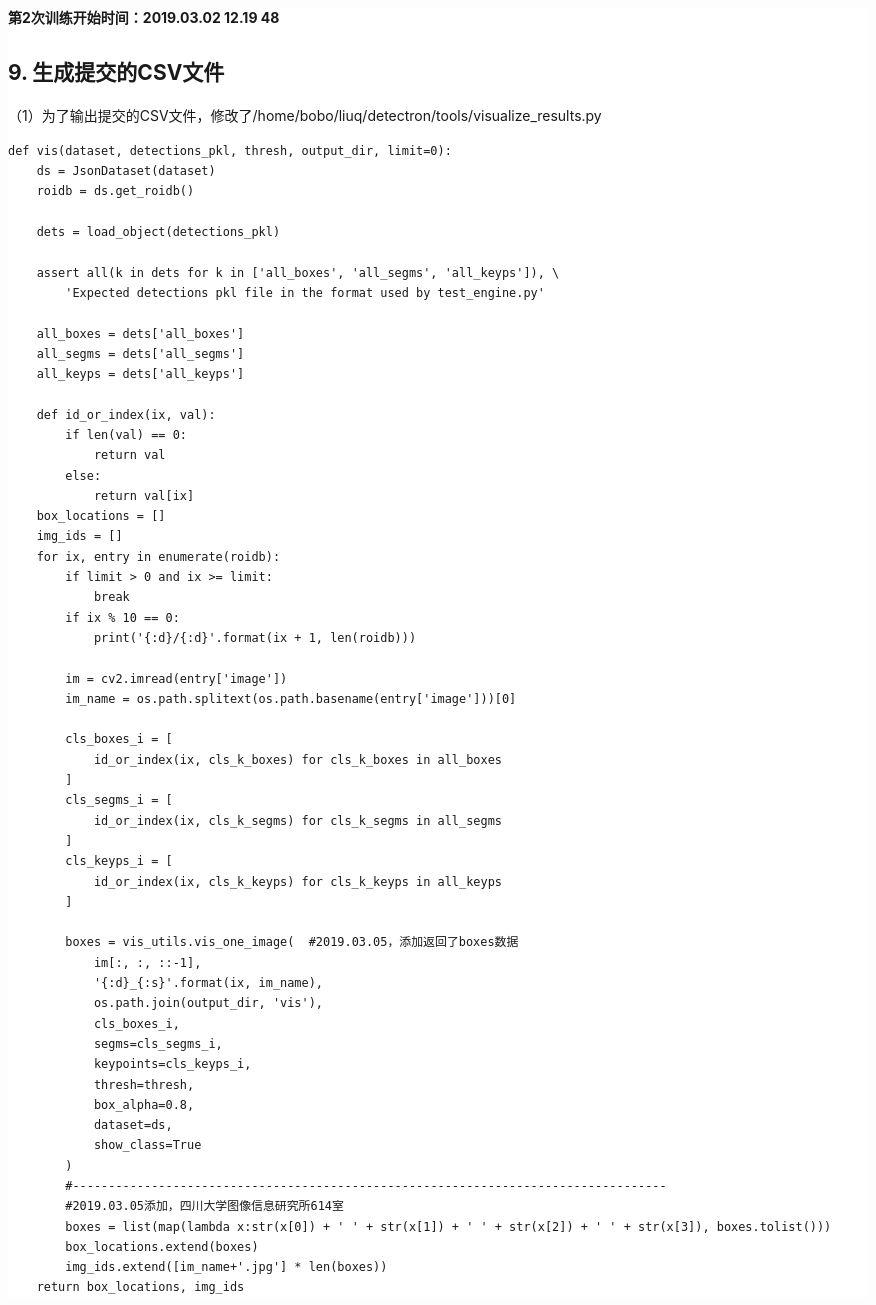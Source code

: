 **第2次训练开始时间：2019.03.02 12.19 48**

## 9. 生成提交的CSV文件
（1）为了输出提交的CSV文件，修改了/home/bobo/liuq/detectron/tools/visualize_results.py
```
def vis(dataset, detections_pkl, thresh, output_dir, limit=0):
    ds = JsonDataset(dataset)
    roidb = ds.get_roidb()

    dets = load_object(detections_pkl)

    assert all(k in dets for k in ['all_boxes', 'all_segms', 'all_keyps']), \
        'Expected detections pkl file in the format used by test_engine.py'

    all_boxes = dets['all_boxes']
    all_segms = dets['all_segms']
    all_keyps = dets['all_keyps']

    def id_or_index(ix, val):
        if len(val) == 0:
            return val
        else:
            return val[ix]
    box_locations = []
    img_ids = []
    for ix, entry in enumerate(roidb):
        if limit > 0 and ix >= limit:
            break
        if ix % 10 == 0:
            print('{:d}/{:d}'.format(ix + 1, len(roidb)))

        im = cv2.imread(entry['image'])
        im_name = os.path.splitext(os.path.basename(entry['image']))[0]

        cls_boxes_i = [
            id_or_index(ix, cls_k_boxes) for cls_k_boxes in all_boxes
        ]
        cls_segms_i = [
            id_or_index(ix, cls_k_segms) for cls_k_segms in all_segms
        ]
        cls_keyps_i = [
            id_or_index(ix, cls_k_keyps) for cls_k_keyps in all_keyps
        ]

        boxes = vis_utils.vis_one_image(  #2019.03.05，添加返回了boxes数据
            im[:, :, ::-1],
            '{:d}_{:s}'.format(ix, im_name),
            os.path.join(output_dir, 'vis'),
            cls_boxes_i,
            segms=cls_segms_i,
            keypoints=cls_keyps_i,
            thresh=thresh,
            box_alpha=0.8,
            dataset=ds,
            show_class=True
        )
        #----------------------------------------------------------------------------------- 
        #2019.03.05添加，四川大学图像信息研究所614室 
        boxes = list(map(lambda x:str(x[0]) + ' ' + str(x[1]) + ' ' + str(x[2]) + ' ' + str(x[3]), boxes.tolist()))
        box_locations.extend(boxes)
        img_ids.extend([im_name+'.jpg'] * len(boxes))
    return box_locations, img_ids
```
